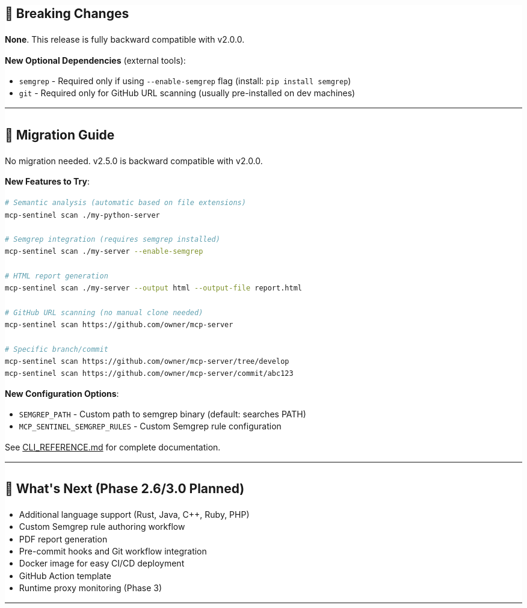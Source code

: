 
## 🔄 Breaking Changes

**None**. This release is fully backward compatible with v2.0.0.

**New Optional Dependencies** (external tools):
- `semgrep` - Required only if using `--enable-semgrep` flag (install: `pip install semgrep`)
- `git` - Required only for GitHub URL scanning (usually pre-installed on dev machines)

---

## 📖 Migration Guide

No migration needed. v2.5.0 is backward compatible with v2.0.0.

**New Features to Try**:

```bash
# Semantic analysis (automatic based on file extensions)
mcp-sentinel scan ./my-python-server

# Semgrep integration (requires semgrep installed)
mcp-sentinel scan ./my-server --enable-semgrep

# HTML report generation
mcp-sentinel scan ./my-server --output html --output-file report.html

# GitHub URL scanning (no manual clone needed)
mcp-sentinel scan https://github.com/owner/mcp-server

# Specific branch/commit
mcp-sentinel scan https://github.com/owner/mcp-server/tree/develop
mcp-sentinel scan https://github.com/owner/mcp-server/commit/abc123
```

**New Configuration Options**:
- `SEMGREP_PATH` - Custom path to semgrep binary (default: searches PATH)
- `MCP_SENTINEL_SEMGREP_RULES` - Custom Semgrep rule configuration

See [CLI_REFERENCE.md](docs/CLI_REFERENCE.md) for complete documentation.

---

## 🎯 What's Next (Phase 2.6/3.0 Planned)

- Additional language support (Rust, Java, C++, Ruby, PHP)
- Custom Semgrep rule authoring workflow
- PDF report generation
- Pre-commit hooks and Git workflow integration
- Docker image for easy CI/CD deployment
- GitHub Action template
- Runtime proxy monitoring (Phase 3)

---
